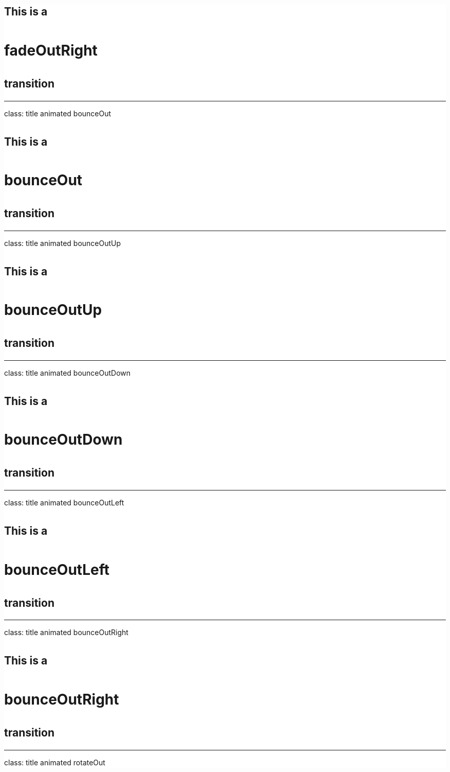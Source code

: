 ## This is a
# fadeOutRight
## transition
---
class: title animated bounceOut

## This is a
# bounceOut
## transition
---
class: title animated bounceOutUp

## This is a
# bounceOutUp
## transition
---
class: title animated bounceOutDown

## This is a
# bounceOutDown
## transition
---
class: title animated bounceOutLeft

## This is a
# bounceOutLeft
## transition
---
class: title animated bounceOutRight

## This is a
# bounceOutRight
## transition
---
class: title animated rotateOut
